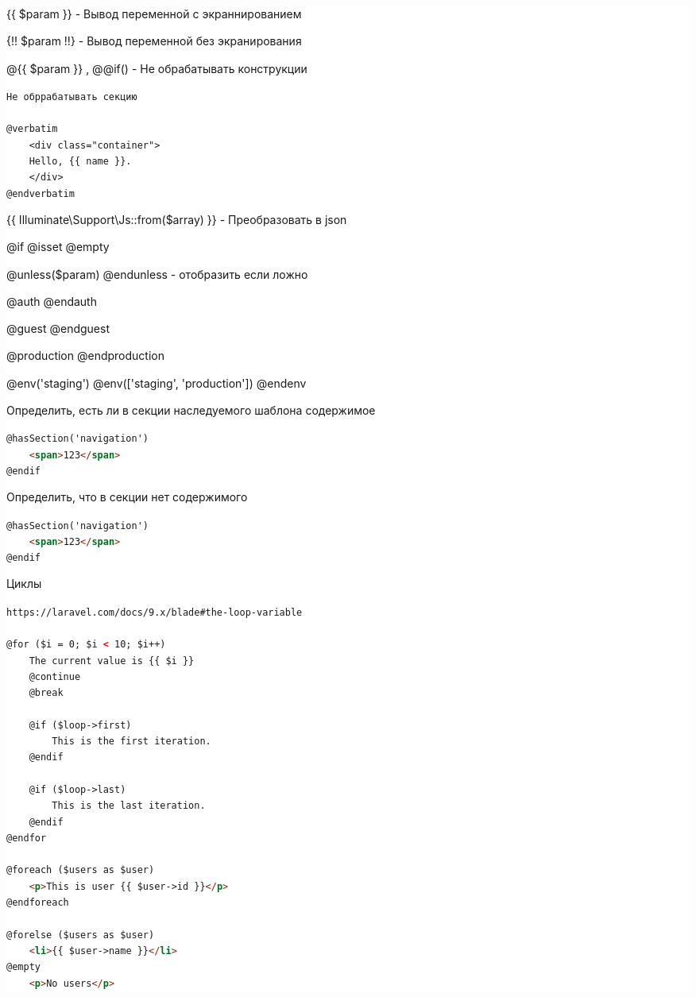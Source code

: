 {{ $param }} - Вывод переменной с экраннированием

{!! $param !!} - Вывод переменной без экранирования

@{{ $param }} , @@if() - Не обрабатывать конструкции

```
Не обррабатывать секцию

@verbatim
    <div class="container">
    Hello, {{ name }}.
    </div>
@endverbatim
```


{{ Illuminate\Support\Js::from($array) }} - Преобразовать в json

@if @isset @empty

@unless($param) @endunless - отобразить если ложно

@auth @endauth

@guest @endguest

@production @endproduction

@env('staging') @env(['staging', 'production']) @endenv

Определить, есть ли в секции наследуемого шаблона содержимое
```html
@hasSection('navigation')
    <span>123</span> 
@endif
```

Определить, что в секции нет содержимого
```html
@hasSection('navigation')
    <span>123</span> 
@endif
```

Циклы
```html
https://laravel.com/docs/9.x/blade#the-loop-variable

@for ($i = 0; $i < 10; $i++)
    The current value is {{ $i }}
    @continue
    @break

    @if ($loop->first)
        This is the first iteration.
    @endif
    
    @if ($loop->last)
        This is the last iteration.
    @endif
@endfor

@foreach ($users as $user)
    <p>This is user {{ $user->id }}</p>
@endforeach

@forelse ($users as $user)
    <li>{{ $user->name }}</li>
@empty
    <p>No users</p>
```